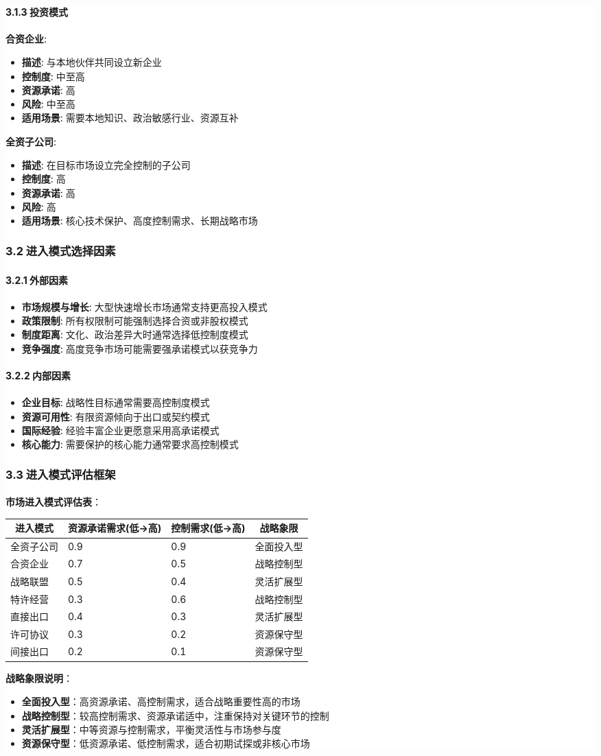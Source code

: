 #### 3.1.3 投资模式

**合资企业**:
- **描述**: 与本地伙伴共同设立新企业
- **控制度**: 中至高
- **资源承诺**: 高
- **风险**: 中至高
- **适用场景**: 需要本地知识、政治敏感行业、资源互补

**全资子公司**:
- **描述**: 在目标市场设立完全控制的子公司
- **控制度**: 高
- **资源承诺**: 高
- **风险**: 高
- **适用场景**: 核心技术保护、高度控制需求、长期战略市场

### 3.2 进入模式选择因素

#### 3.2.1 外部因素

- **市场规模与增长**: 大型快速增长市场通常支持更高投入模式
- **政策限制**: 所有权限制可能强制选择合资或非股权模式
- **制度距离**: 文化、政治差异大时通常选择低控制度模式
- **竞争强度**: 高度竞争市场可能需要强承诺模式以获竞争力

#### 3.2.2 内部因素

- **企业目标**: 战略性目标通常需要高控制度模式
- **资源可用性**: 有限资源倾向于出口或契约模式
- **国际经验**: 经验丰富企业更愿意采用高承诺模式
- **核心能力**: 需要保护的核心能力通常要求高控制模式

### 3.3 进入模式评估框架

**市场进入模式评估表**：

| 进入模式 | 资源承诺需求(低→高) | 控制需求(低→高) | 战略象限 |
|---------|-----------------|--------------|---------|
| 全资子公司 | 0.9 | 0.9 | 全面投入型 |
| 合资企业 | 0.7 | 0.5 | 战略控制型 |
| 战略联盟 | 0.5 | 0.4 | 灵活扩展型 |
| 特许经营 | 0.3 | 0.6 | 战略控制型 |
| 直接出口 | 0.4 | 0.3 | 灵活扩展型 |
| 许可协议 | 0.3 | 0.2 | 资源保守型 |
| 间接出口 | 0.2 | 0.1 | 资源保守型 |

**战略象限说明**：
- **全面投入型**：高资源承诺、高控制需求，适合战略重要性高的市场
- **战略控制型**：较高控制需求、资源承诺适中，注重保持对关键环节的控制
- **灵活扩展型**：中等资源与控制需求，平衡灵活性与市场参与度
- **资源保守型**：低资源承诺、低控制需求，适合初期试探或非核心市场
